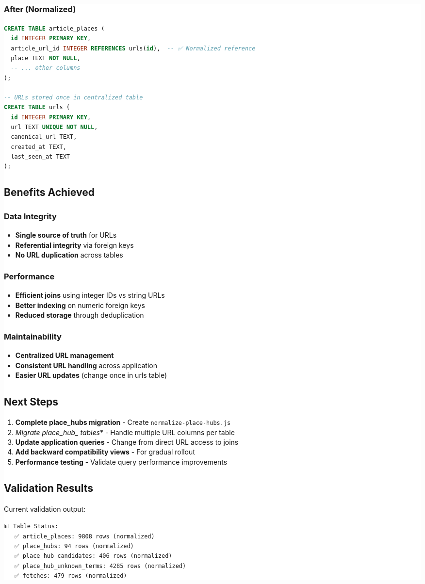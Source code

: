 ### After (Normalized)
```sql
CREATE TABLE article_places (
  id INTEGER PRIMARY KEY,
  article_url_id INTEGER REFERENCES urls(id),  -- ✅ Normalized reference
  place TEXT NOT NULL,
  -- ... other columns
);

-- URLs stored once in centralized table
CREATE TABLE urls (
  id INTEGER PRIMARY KEY,
  url TEXT UNIQUE NOT NULL,
  canonical_url TEXT,
  created_at TEXT,
  last_seen_at TEXT
);
```

## Benefits Achieved

### Data Integrity
- **Single source of truth** for URLs
- **Referential integrity** via foreign keys
- **No URL duplication** across tables

### Performance
- **Efficient joins** using integer IDs vs string URLs
- **Better indexing** on numeric foreign keys
- **Reduced storage** through deduplication

### Maintainability
- **Centralized URL management**
- **Consistent URL handling** across application
- **Easier URL updates** (change once in urls table)

## Next Steps

1. **Complete place_hubs migration** - Create `normalize-place-hubs.js`
2. **Migrate place_hub_* tables** - Handle multiple URL columns per table
3. **Update application queries** - Change from direct URL access to joins
4. **Add backward compatibility views** - For gradual rollout
5. **Performance testing** - Validate query performance improvements

## Validation Results

Current validation output:
```
📊 Table Status:
   ✅ article_places: 9808 rows (normalized)
   ✅ place_hubs: 94 rows (normalized)
   ✅ place_hub_candidates: 406 rows (normalized)
   ✅ place_hub_unknown_terms: 4285 rows (normalized)
   ✅ fetches: 479 rows (normalized)
```

